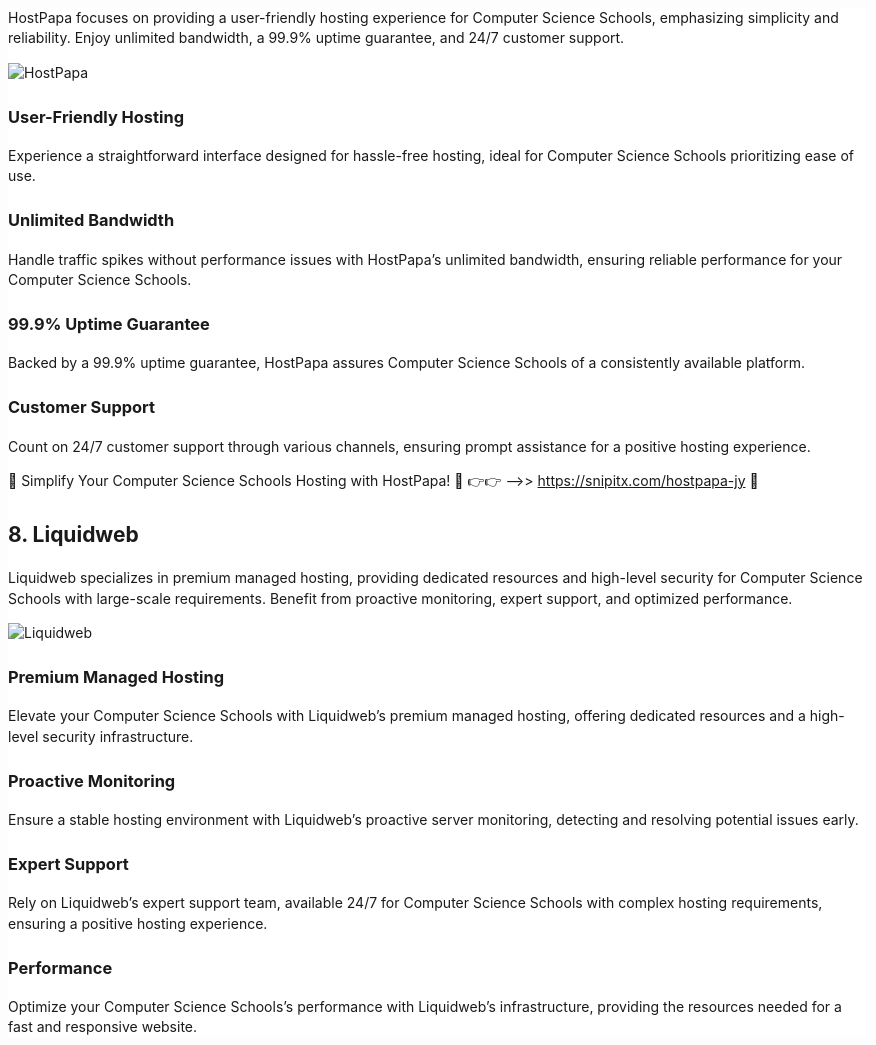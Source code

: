 HostPapa focuses on providing a user-friendly hosting experience for Computer Science Schools, emphasizing simplicity and reliability. Enjoy unlimited bandwidth, a 99.9% uptime guarantee, and 24/7 customer support.

![HostPapa](https://i.imgur.com/ouDTkvl.jpeg "HostPapa Hosting")

### User-Friendly Hosting
Experience a straightforward interface designed for hassle-free hosting, ideal for Computer Science Schools prioritizing ease of use.

### Unlimited Bandwidth
Handle traffic spikes without performance issues with HostPapa’s unlimited bandwidth, ensuring reliable performance for your Computer Science Schools.

### 99.9% Uptime Guarantee
Backed by a 99.9% uptime guarantee, HostPapa assures Computer Science Schools of a consistently available platform.

### Customer Support
Count on 24/7 customer support through various channels, ensuring prompt assistance for a positive hosting experience.

🌈 Simplify Your Computer Science Schools Hosting with HostPapa! 🚀
👉👉 -->> https://snipitx.com/hostpapa-jy 🚀

## 8. Liquidweb

Liquidweb specializes in premium managed hosting, providing dedicated resources and high-level security for Computer Science Schools with large-scale requirements. Benefit from proactive monitoring, expert support, and optimized performance.

![Liquidweb](https://i.imgur.com/4IvT9SC.jpeg "Liquidweb Hosting")

### Premium Managed Hosting
Elevate your Computer Science Schools with Liquidweb’s premium managed hosting, offering dedicated resources and a high-level security infrastructure.

### Proactive Monitoring
Ensure a stable hosting environment with Liquidweb’s proactive server monitoring, detecting and resolving potential issues early.

### Expert Support
Rely on Liquidweb’s expert support team, available 24/7 for Computer Science Schools with complex hosting requirements, ensuring a positive hosting experience.

### Performance
Optimize your Computer Science Schools’s performance with Liquidweb’s infrastructure, providing the resources needed for a fast and responsive website.
